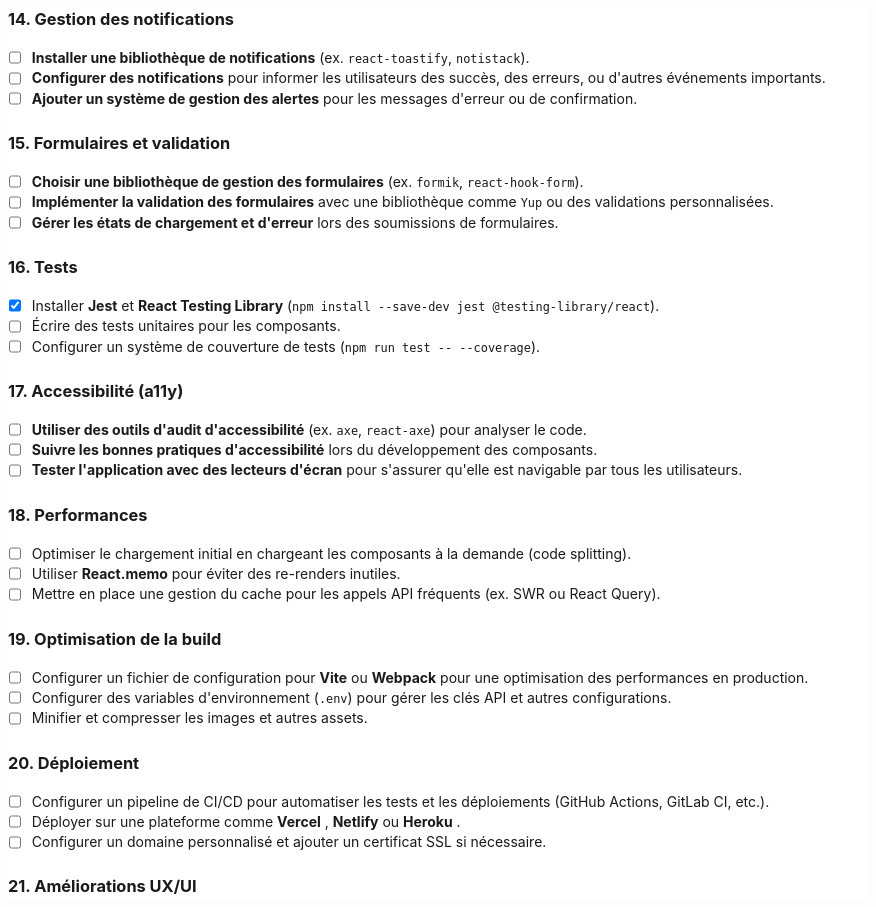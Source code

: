 ### 14. **Gestion des notifications**

* [ ] **Installer une bibliothèque de notifications** (ex. `react-toastify`, `notistack`).
* [ ] **Configurer des notifications** pour informer les utilisateurs des succès, des erreurs, ou d'autres événements importants.
* [ ] **Ajouter un système de gestion des alertes** pour les messages d'erreur ou de confirmation.

### 15. **Formulaires et validation**

* [ ] **Choisir une bibliothèque de gestion des formulaires** (ex. `formik`, `react-hook-form`).
* [ ] **Implémenter la validation des formulaires** avec une bibliothèque comme `Yup` ou des validations personnalisées.
* [ ] **Gérer les états de chargement et d'erreur** lors des soumissions de formulaires.

### 16. **Tests**

* [X] Installer **Jest** et **React Testing Library** (`npm install --save-dev jest @testing-library/react`).
* [ ] Écrire des tests unitaires pour les composants.
* [ ] Configurer un système de couverture de tests (`npm run test -- --coverage`).

### 17. **Accessibilité (a11y)**

* [ ] **Utiliser des outils d'audit d'accessibilité** (ex. `axe`, `react-axe`) pour analyser le code.
* [ ] **Suivre les bonnes pratiques d'accessibilité** lors du développement des composants.
* [ ] **Tester l'application avec des lecteurs d'écran** pour s'assurer qu'elle est navigable par tous les utilisateurs.

### 18. **Performances**

* [ ] Optimiser le chargement initial en chargeant les composants à la demande (code splitting).
* [ ] Utiliser **React.memo** pour éviter des re-renders inutiles.
* [ ] Mettre en place une gestion du cache pour les appels API fréquents (ex. SWR ou React Query).

### 19. **Optimisation de la build**

* [ ] Configurer un fichier de configuration pour **Vite** ou **Webpack** pour une optimisation des performances en production.
* [ ] Configurer des variables d'environnement (`.env`) pour gérer les clés API et autres configurations.
* [ ] Minifier et compresser les images et autres assets.

### 20. **Déploiement**

* [ ] Configurer un pipeline de CI/CD pour automatiser les tests et les déploiements (GitHub Actions, GitLab CI, etc.).
* [ ] Déployer sur une plateforme comme  **Vercel** , **Netlify** ou  **Heroku** .
* [ ] Configurer un domaine personnalisé et ajouter un certificat SSL si nécessaire.

### 21. **Améliorations UX/UI**
